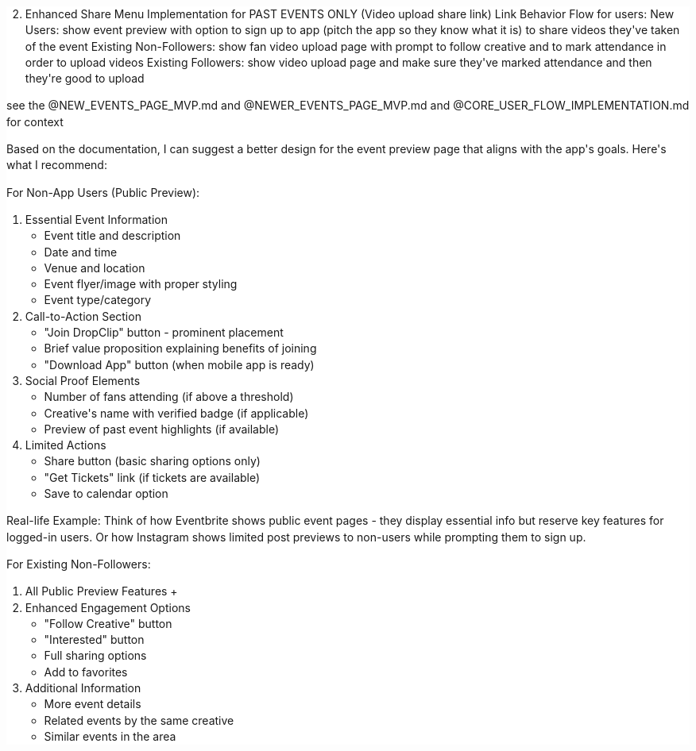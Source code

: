 2. Enhanced Share Menu Implementation for PAST EVENTS ONLY (Video upload share link)
   Link Behavior Flow for users:
   New Users:
   show event preview with option to sign up to app (pitch the app so they know what it is) to share videos they've taken of the event
   Existing Non-Followers:
   show fan video upload page with prompt to follow creative and to mark attendance in order to upload videos
   Existing Followers:
   show video upload page and make sure they've marked attendance and then they're good to upload

see the @NEW_EVENTS_PAGE_MVP.md and @NEWER_EVENTS_PAGE_MVP.md and @CORE_USER_FLOW_IMPLEMENTATION.md for context

Based on the documentation, I can suggest a better design for the event preview page that aligns with the app's goals. Here's what I recommend:

For Non-App Users (Public Preview):

1. Essential Event Information
   - Event title and description
   - Date and time
   - Venue and location
   - Event flyer/image with proper styling
   - Event type/category
2. Call-to-Action Section
   - "Join DropClip" button - prominent placement
   - Brief value proposition explaining benefits of joining
   - "Download App" button (when mobile app is ready)
3. Social Proof Elements
   - Number of fans attending (if above a threshold)
   - Creative's name with verified badge (if applicable)
   - Preview of past event highlights (if available)
4. Limited Actions
   - Share button (basic sharing options only)
   - "Get Tickets" link (if tickets are available)
   - Save to calendar option

Real-life Example:
Think of how Eventbrite shows public event pages - they display essential info but reserve key features for logged-in users. Or how Instagram shows limited post previews to non-users while prompting them to sign up.

For Existing Non-Followers:

1. All Public Preview Features +
2. Enhanced Engagement Options
   - "Follow Creative" button
   - "Interested" button
   - Full sharing options
   - Add to favorites
3. Additional Information
   - More event details
   - Related events by the same creative
   - Similar events in the area
